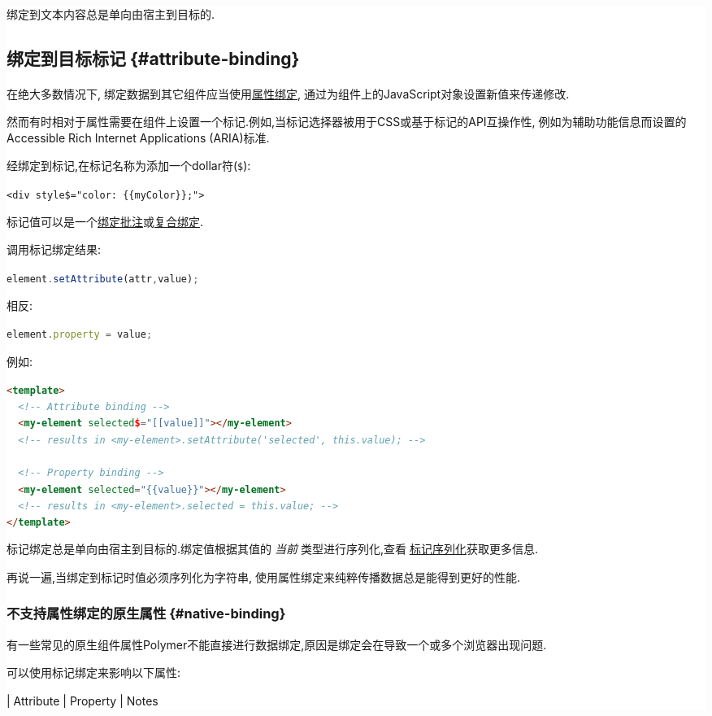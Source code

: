 绑定到文本内容总是单向由宿主到目标的.

## 绑定到目标标记 {#attribute-binding}

在绝大多数情况下, 绑定数据到其它组件应当使用[属性绑定](#property-binding), 通过为组件上的JavaScript对象设置新值来传递修改.

然而有时相对于属性需要在组件上设置一个标记.例如,当标记选择器被用于CSS或基于标记的API互操作性,
例如为辅助功能信息而设置的Accessible Rich Internet Applications (ARIA)标准.

经绑定到标记,在标记名称为添加一个dollar符(`$`):

```
<div style$="color: {{myColor}};">
```

标记值可以是一个[绑定批注](#binding-annotation)或[复合绑定](#compound-binding).

调用标记绑定结果:


```js
element.setAttribute(attr,value);
```

相反:


```js
element.property = value;
```

例如:


```html
<template>
  <!-- Attribute binding -->
  <my-element selected$="[[value]]"></my-element>
  <!-- results in <my-element>.setAttribute('selected', this.value); -->

  <!-- Property binding -->
  <my-element selected="{{value}}"></my-element>
  <!-- results in <my-element>.selected = this.value; -->
</template>
```


标记绑定总是单向由宿主到目标的.绑定值根据其值的 _当前_ 类型进行序列化,查看
[标记序列化](properties.html#attribute-serialization)获取更多信息.

再说一遍,当绑定到标记时值必须序列化为字符串, 使用属性绑定来纯粹传播数据总是能得到更好的性能.

### 不支持属性绑定的原生属性 {#native-binding}

有一些常见的原生组件属性Polymer不能直接进行数据绑定,原因是绑定会在导致一个或多个浏览器出现问题.

可以使用标记绑定来影响以下属性:

| Attribute | Property | Notes
